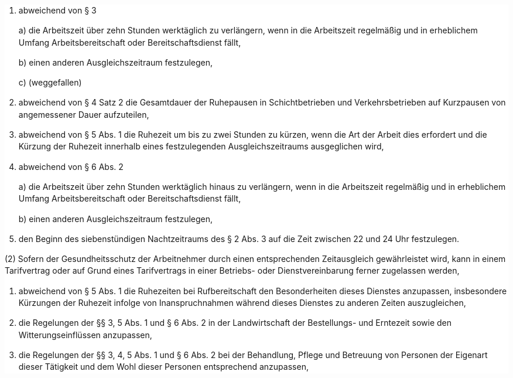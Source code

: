 1.  abweichend von § 3

    a)  die Arbeitszeit über zehn Stunden werktäglich zu verlängern, wenn in
        die Arbeitszeit regelmäßig und in erheblichem Umfang
        Arbeitsbereitschaft oder Bereitschaftsdienst fällt,


    b)  einen anderen Ausgleichszeitraum festzulegen,


    c)  (weggefallen)





2.  abweichend von § 4 Satz 2 die Gesamtdauer der Ruhepausen in
    Schichtbetrieben und Verkehrsbetrieben auf Kurzpausen von angemessener
    Dauer aufzuteilen,


3.  abweichend von § 5 Abs. 1 die Ruhezeit um bis zu zwei Stunden zu
    kürzen, wenn die Art der Arbeit dies erfordert und die Kürzung der
    Ruhezeit innerhalb eines festzulegenden Ausgleichszeitraums
    ausgeglichen wird,


4.  abweichend von § 6 Abs. 2

    a)  die Arbeitszeit über zehn Stunden werktäglich hinaus zu verlängern,
        wenn in die Arbeitszeit regelmäßig und in erheblichem Umfang
        Arbeitsbereitschaft oder Bereitschaftsdienst fällt,


    b)  einen anderen Ausgleichszeitraum festzulegen,





5.  den Beginn des siebenstündigen Nachtzeitraums des § 2 Abs. 3 auf die
    Zeit zwischen 22 und 24 Uhr festzulegen.




(2) Sofern der Gesundheitsschutz der Arbeitnehmer durch einen
entsprechenden Zeitausgleich gewährleistet wird, kann in einem
Tarifvertrag oder auf Grund eines Tarifvertrags in einer Betriebs-
oder Dienstvereinbarung ferner zugelassen werden,

1.  abweichend von § 5 Abs. 1 die Ruhezeiten bei Rufbereitschaft den
    Besonderheiten dieses Dienstes anzupassen, insbesondere Kürzungen der
    Ruhezeit infolge von Inanspruchnahmen während dieses Dienstes zu
    anderen Zeiten auszugleichen,


2.  die Regelungen der §§ 3, 5 Abs. 1 und § 6 Abs. 2 in der Landwirtschaft
    der Bestellungs- und Erntezeit sowie den Witterungseinflüssen
    anzupassen,


3.  die Regelungen der §§ 3, 4, 5 Abs. 1 und § 6 Abs. 2 bei der
    Behandlung, Pflege und Betreuung von Personen der Eigenart dieser
    Tätigkeit und dem Wohl dieser Personen entsprechend anzupassen,
